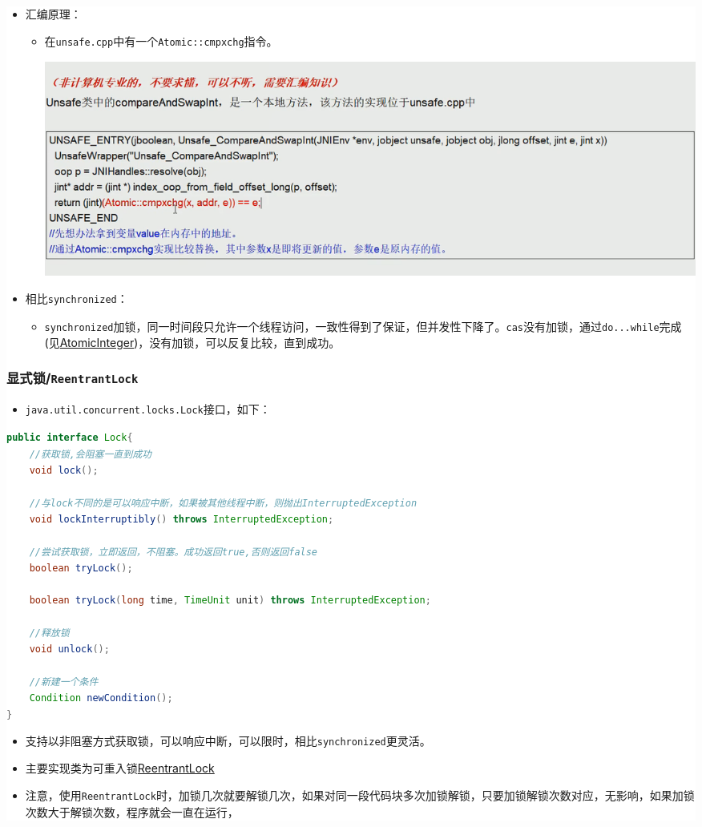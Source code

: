 - 汇编原理：
  - 在`unsafe.cpp`中有一个`Atomic::cmpxchg`指令。

    ![](img/CAS汇编原理.bmp)

- 相比`synchronized`：
  
    - `synchronized`加锁，同一时间段只允许一个线程访问，一致性得到了保证，但并发性下降了。`cas`没有加锁，通过`do...while`完成(见[AtomicInteger](AtomicInteger.md))，没有加锁，可以反复比较，直到成功。

### 显式锁/`ReentrantLock`

- `java.util.concurrent.locks.Lock`接口，如下：

```java
public interface Lock{
	//获取锁,会阻塞一直到成功
	void lock();

	//与lock不同的是可以响应中断，如果被其他线程中断，则抛出InterruptedException
	void lockInterruptibly() throws InterruptedException;

	//尝试获取锁，立即返回，不阻塞。成功返回true,否则返回false
	boolean tryLock();

	boolean tryLock(long time, TimeUnit unit) throws InterruptedException;

	//释放锁
	void unlock();

	//新建一个条件
	Condition newCondition();
}
```

- 支持以非阻塞方式获取锁，可以响应中断，可以限时，相比`synchronized`更灵活。

- 主要实现类为可重入锁[ReentrantLock](ReentrantLock.md)

- 注意，使用`ReentrantLock`时，加锁几次就要解锁几次，如果对同一段代码块多次加锁解锁，只要加锁解锁次数对应，无影响，如果加锁次数大于解锁次数，程序就会一直在运行，
